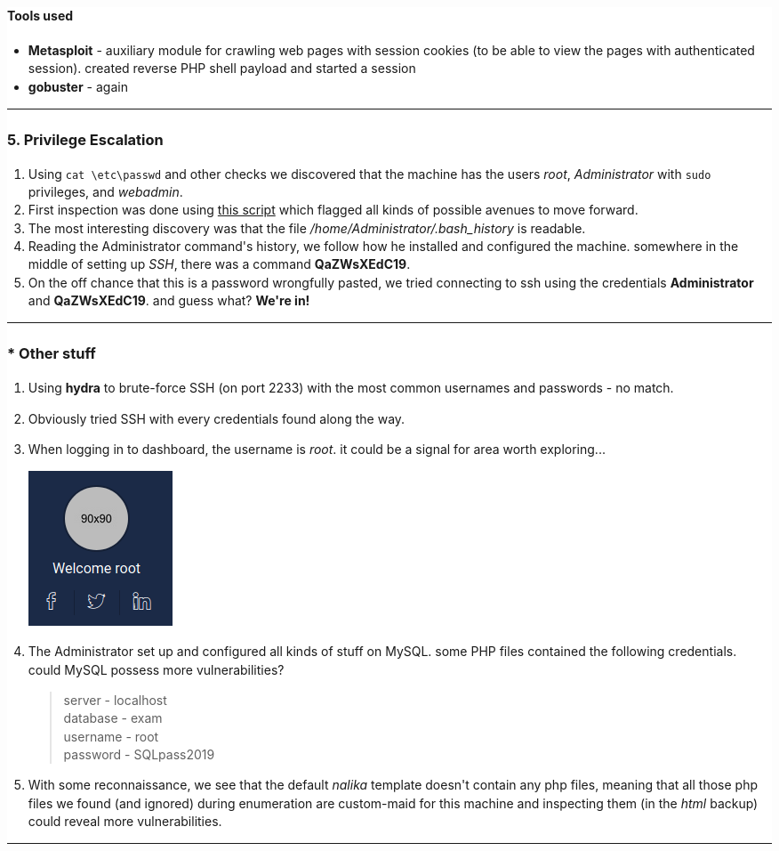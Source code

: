 #### Tools used
+ **Metasploit** - auxiliary module for crawling web pages with session cookies (to be able to view the pages with authenticated session). created reverse PHP shell payload and started a session
+ **gobuster** - again

---

### 5. Privilege Escalation
1. Using `cat \etc\passwd` and other checks we discovered that the machine has the users *root*, *Administrator* with `sudo` privileges, and *webadmin*.
2. First inspection was done using [this script](https://github.com/carlospolop/privilege-escalation-awesome-scripts-suite/blob/master/linPEAS/linpeas.sh) which flagged all kinds of possible avenues to move forward.
3. The most interesting discovery was that the file */home/Administrator/.bash_history* is readable.
4. Reading the Administrator command's history, we follow how he installed and configured the machine. somewhere in the middle of setting up *SSH*, there was a command **QaZWsXEdC19**.
5. On the off chance that this is a password wrongfully pasted, we tried connecting to ssh using the credentials **Administrator** and **QaZWsXEdC19**. and guess what? **We're in!**

---

### * Other stuff
1. Using **hydra** to brute-force SSH (on port 2233) with the most common usernames and passwords - no match.
2. Obviously tried SSH with every credentials found along the way.
3. When logging in to dashboard, the username is *root*. it could be a signal for area worth exploring...

    ![root_dashboard](root_dashboard.png)
4. The Administrator set up and configured all kinds of stuff on MySQL. some PHP files contained the following credentials. could MySQL possess more vulnerabilities?
    > server - localhost  
    > database - exam  
    > username - root  
    > password - SQLpass2019
5. With some reconnaissance, we see that the default *nalika* template doesn't contain any php files, meaning that all those php files we found (and ignored) during enumeration are custom-maid for this machine and inspecting them (in the *html* backup) could reveal more vulnerabilities.

---
